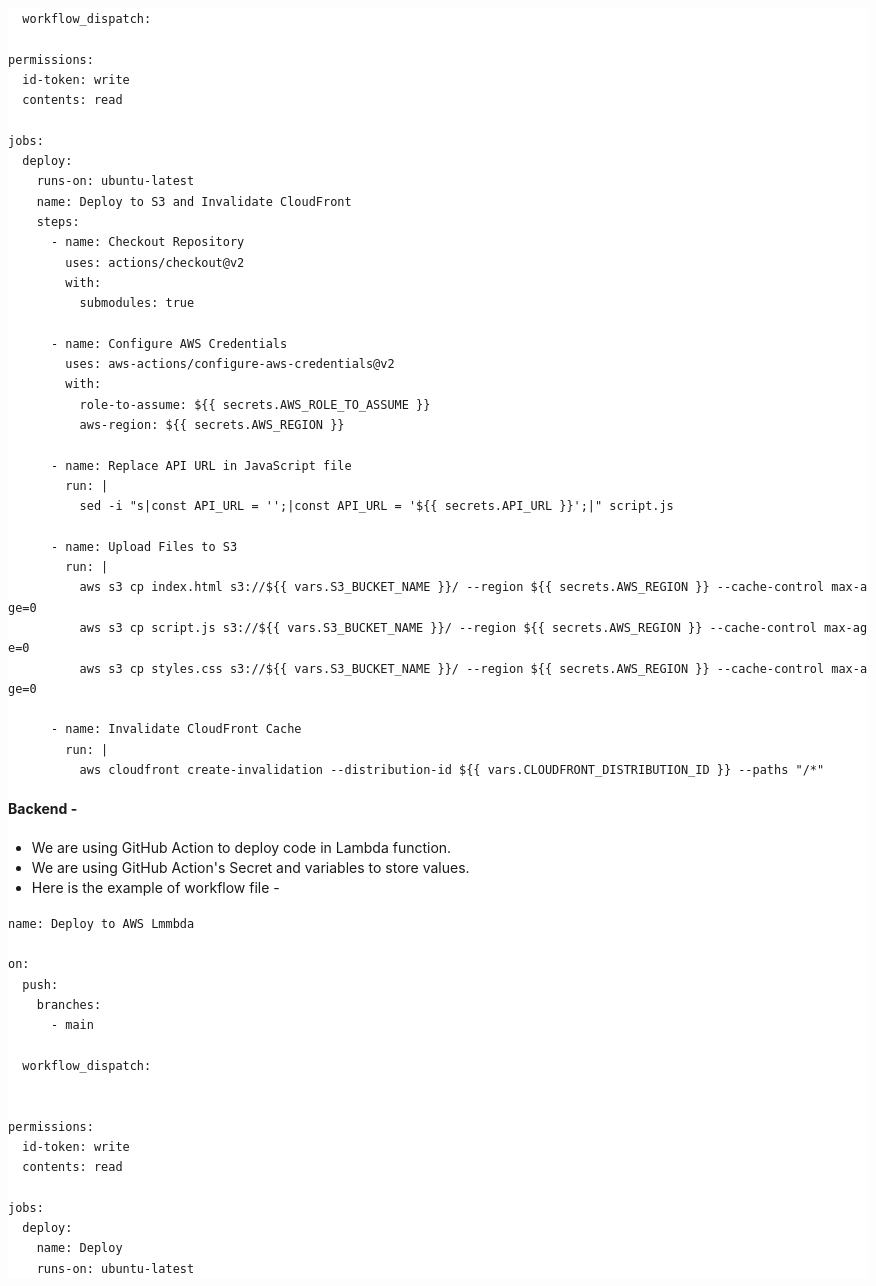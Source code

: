 ```
  workflow_dispatch:

permissions:
  id-token: write
  contents: read

jobs:
  deploy:
    runs-on: ubuntu-latest
    name: Deploy to S3 and Invalidate CloudFront
    steps:
      - name: Checkout Repository
        uses: actions/checkout@v2
        with:
          submodules: true

      - name: Configure AWS Credentials
        uses: aws-actions/configure-aws-credentials@v2
        with:
          role-to-assume: ${{ secrets.AWS_ROLE_TO_ASSUME }}
          aws-region: ${{ secrets.AWS_REGION }}

      - name: Replace API URL in JavaScript file
        run: |
          sed -i "s|const API_URL = '';|const API_URL = '${{ secrets.API_URL }}';|" script.js

      - name: Upload Files to S3
        run: |
          aws s3 cp index.html s3://${{ vars.S3_BUCKET_NAME }}/ --region ${{ secrets.AWS_REGION }} --cache-control max-age=0
          aws s3 cp script.js s3://${{ vars.S3_BUCKET_NAME }}/ --region ${{ secrets.AWS_REGION }} --cache-control max-age=0
          aws s3 cp styles.css s3://${{ vars.S3_BUCKET_NAME }}/ --region ${{ secrets.AWS_REGION }} --cache-control max-age=0

      - name: Invalidate CloudFront Cache
        run: |
          aws cloudfront create-invalidation --distribution-id ${{ vars.CLOUDFRONT_DISTRIBUTION_ID }} --paths "/*"
```
#### Backend -
- We are using GitHub Action to deploy code in Lambda function.
- We are using GitHub Action's Secret and variables to store values.
- Here is the example of workflow file -
```
name: Deploy to AWS Lmmbda

on:
  push:
    branches: 
      - main

  workflow_dispatch:

  
permissions:
  id-token: write
  contents: read

jobs:
  deploy:
    name: Deploy
    runs-on: ubuntu-latest
```